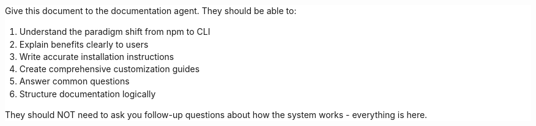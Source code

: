 Give this document to the documentation agent. They should be able to:
1. Understand the paradigm shift from npm to CLI
2. Explain benefits clearly to users
3. Write accurate installation instructions
4. Create comprehensive customization guides
5. Answer common questions
6. Structure documentation logically

They should NOT need to ask you follow-up questions about how the system works - everything is here.
